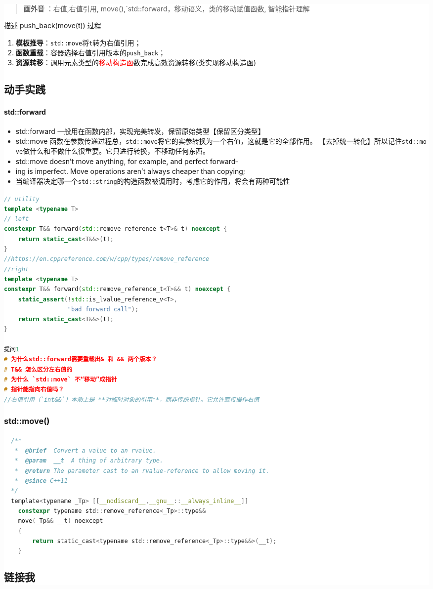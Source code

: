 
>**画外音** ：右值,右值引用, move(),`std::forward，移动语义，类的移动赋值函数, 智能指针理解

描述 push_back(move(t)) 过程

1. ​**​模板推导​**​：`std::move`将`t`转为右值引用；
2. ​**​函数重载​**​：容器选择右值引用版本的`push_back`；
3. ​**​资源转移​**​：调用元素类型的<font color="#ff0000">移动构造函</font>数完成高效资源转移(类实现移动构造函)


## 动手实践

#### std::forward

-  std::forward 一般用在函数内部，实现完美转发，保留原始类型【保留区分类型】
- std::move 函数在参数传递过程总，`std::move`将它的实参转换为一个右值，这就是它的全部作用。 【去掉统一转化】所以记住`std::move`做什么和不做什么很重要。它只进行转换，不移动任何东西。
- std::move doesn’t move anything, for example, and perfect forward‐
- ing is imperfect. Move operations aren’t always cheaper than copying;
- 当编译器决定哪一个`std::string`的构造函数被调用时，考虑它的作用，将会有两种可能性

```c++
// utility
template <typename T>
// left 
constexpr T&& forward(std::remove_reference_t<T>& t) noexcept {
    return static_cast<T&&>(t);
}
//https://en.cppreference.com/w/cpp/types/remove_reference
//right 
template <typename T>
constexpr T&& forward(std::remove_reference_t<T>&& t) noexcept {
    static_assert(!std::is_lvalue_reference_v<T>,
                  "bad forward call");
    return static_cast<T&&>(t);
}

提问1
# 为什么std::forward需要重载出& 和 && 两个版本？
# T&& 怎么区分左右值的
# 为什么 `std::move` 不“移动”成指针
# 指针能指向右值吗？
//右值引用（`int&&`）本质上是 ​**​对临时对象的引用​**​，而非传统指针。它允许直接操作右值
```


### std::move()

```c
  /**
   *  @brief  Convert a value to an rvalue.
   *  @param  __t  A thing of arbitrary type.
   *  @return The parameter cast to an rvalue-reference to allow moving it.
   *  @since C++11
  */
  template<typename _Tp> [[__nodiscard__,__gnu__::__always_inline__]]
    constexpr typename std::remove_reference<_Tp>::type&&
    move(_Tp&& __t) noexcept
    { 
	    return static_cast<typename std::remove_reference<_Tp>::type&&>(__t); 
    }


```
## 链接我 
